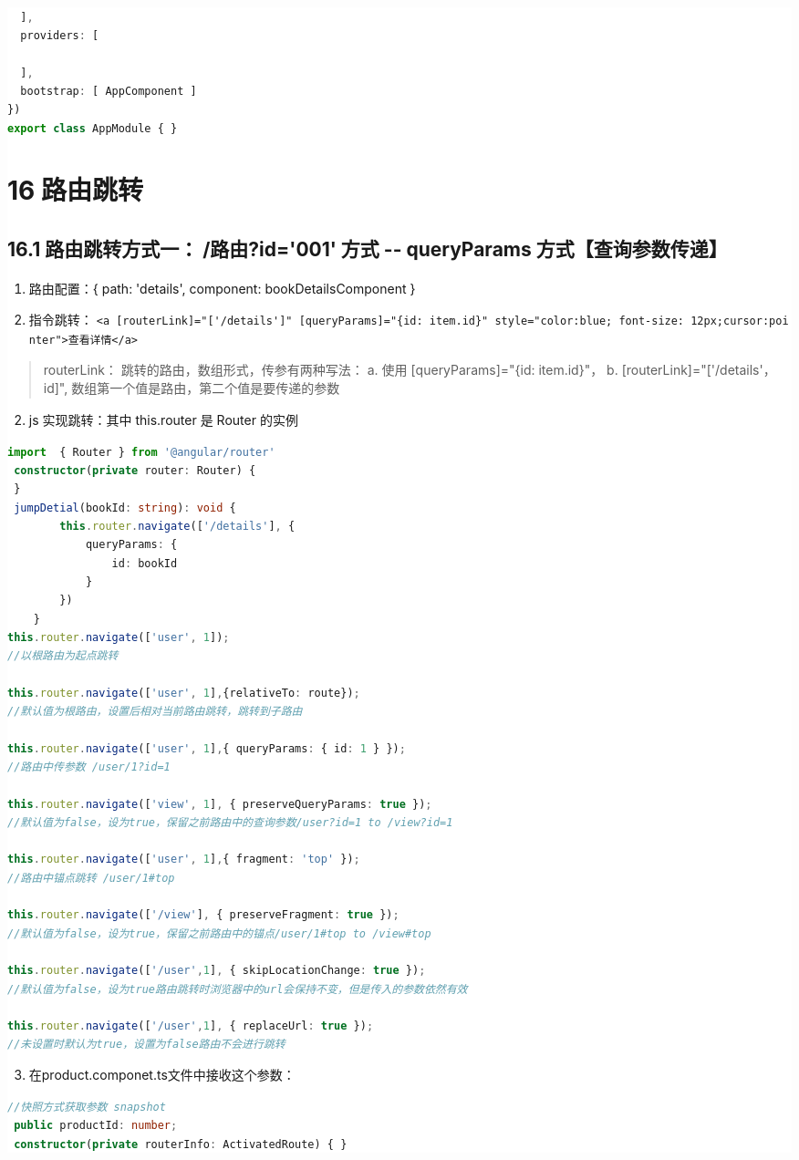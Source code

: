 ```ts
  ],
  providers: [

  ],
  bootstrap: [ AppComponent ]
})
export class AppModule { }
```


# 16 路由跳转
## 16.1 路由跳转方式一： /路由?id='001' 方式 -- queryParams 方式【查询参数传递】

1. 路由配置：{ path: 'details', component: bookDetailsComponent }

2. 指令跳转：
`<a [routerLink]="['/details']" [queryParams]="{id: item.id}" style="color:blue; font-size: 12px;cursor:pointer">查看详情</a>`

> routerLink： 跳转的路由，数组形式，传参有两种写法： 
a. 使用 [queryParams]="{id: item.id}"， 
b. [routerLink]="['/details'， id]", 数组第一个值是路由，第二个值是要传递的参数

2. js 实现跳转：其中 this.router 是 Router 的实例
```ts
import  { Router } from '@angular/router'
 constructor(private router: Router) {
 }
 jumpDetial(bookId: string): void {
        this.router.navigate(['/details'], {
            queryParams: {
                id: bookId
            }
        })
    }
this.router.navigate(['user', 1]); 
//以根路由为起点跳转

this.router.navigate(['user', 1],{relativeTo: route}); 
//默认值为根路由，设置后相对当前路由跳转，跳转到子路由

this.router.navigate(['user', 1],{ queryParams: { id: 1 } }); 
//路由中传参数 /user/1?id=1

this.router.navigate(['view', 1], { preserveQueryParams: true }); 
//默认值为false，设为true，保留之前路由中的查询参数/user?id=1 to /view?id=1

this.router.navigate(['user', 1],{ fragment: 'top' }); 
//路由中锚点跳转 /user/1#top

this.router.navigate(['/view'], { preserveFragment: true }); 
//默认值为false，设为true，保留之前路由中的锚点/user/1#top to /view#top

this.router.navigate(['/user',1], { skipLocationChange: true }); 
//默认值为false，设为true路由跳转时浏览器中的url会保持不变，但是传入的参数依然有效

this.router.navigate(['/user',1], { replaceUrl: true }); 
//未设置时默认为true，设置为false路由不会进行跳转
```
3. 在product.componet.ts文件中接收这个参数：
```ts
//快照方式获取参数 snapshot
 public productId: number;
 constructor(private routerInfo: ActivatedRoute) { }
```